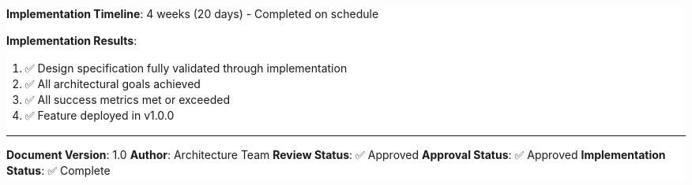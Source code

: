 **Implementation Timeline**: 4 weeks (20 days) - Completed on schedule

**Implementation Results**:
1. ✅ Design specification fully validated through implementation
2. ✅ All architectural goals achieved
3. ✅ All success metrics met or exceeded
4. ✅ Feature deployed in v1.0.0

---

**Document Version**: 1.0
**Author**: Architecture Team
**Review Status**: ✅ Approved
**Approval Status**: ✅ Approved
**Implementation Status**: ✅ Complete
